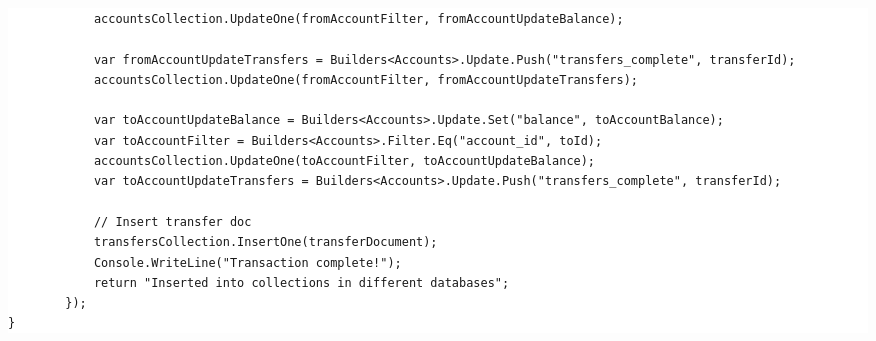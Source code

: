 ```
            accountsCollection.UpdateOne(fromAccountFilter, fromAccountUpdateBalance);

            var fromAccountUpdateTransfers = Builders<Accounts>.Update.Push("transfers_complete", transferId);
            accountsCollection.UpdateOne(fromAccountFilter, fromAccountUpdateTransfers);

            var toAccountUpdateBalance = Builders<Accounts>.Update.Set("balance", toAccountBalance);
            var toAccountFilter = Builders<Accounts>.Filter.Eq("account_id", toId);
            accountsCollection.UpdateOne(toAccountFilter, toAccountUpdateBalance);
            var toAccountUpdateTransfers = Builders<Accounts>.Update.Push("transfers_complete", transferId);

            // Insert transfer doc
            transfersCollection.InsertOne(transferDocument);
            Console.WriteLine("Transaction complete!");
            return "Inserted into collections in different databases";
        });
}
```
